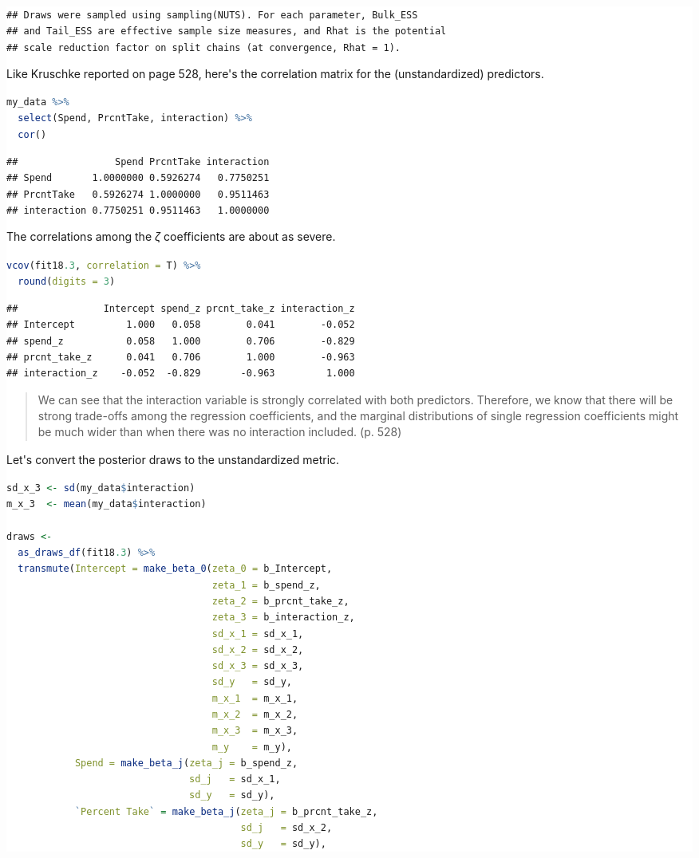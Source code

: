 ```
## Draws were sampled using sampling(NUTS). For each parameter, Bulk_ESS
## and Tail_ESS are effective sample size measures, and Rhat is the potential
## scale reduction factor on split chains (at convergence, Rhat = 1).
```

Like Kruschke reported on page 528, here's the correlation matrix for the (unstandardized) predictors.


```r
my_data %>% 
  select(Spend, PrcntTake, interaction) %>% 
  cor()
```

```
##                 Spend PrcntTake interaction
## Spend       1.0000000 0.5926274   0.7750251
## PrcntTake   0.5926274 1.0000000   0.9511463
## interaction 0.7750251 0.9511463   1.0000000
```

The correlations among the $\zeta$ coefficients are about as severe.


```r
vcov(fit18.3, correlation = T) %>% 
  round(digits = 3)
```

```
##               Intercept spend_z prcnt_take_z interaction_z
## Intercept         1.000   0.058        0.041        -0.052
## spend_z           0.058   1.000        0.706        -0.829
## prcnt_take_z      0.041   0.706        1.000        -0.963
## interaction_z    -0.052  -0.829       -0.963         1.000
```

> We can see that the interaction variable is strongly correlated with both predictors. Therefore, we know that there will be strong trade-offs among the regression coefficients, and the marginal distributions of single regression coefficients might be much wider than when there was no interaction included. (p. 528)

Let's convert the posterior draws to the unstandardized metric.


```r
sd_x_3 <- sd(my_data$interaction)
m_x_3  <- mean(my_data$interaction)

draws <- 
  as_draws_df(fit18.3) %>% 
  transmute(Intercept = make_beta_0(zeta_0 = b_Intercept,
                                    zeta_1 = b_spend_z,
                                    zeta_2 = b_prcnt_take_z,
                                    zeta_3 = b_interaction_z,
                                    sd_x_1 = sd_x_1,
                                    sd_x_2 = sd_x_2,
                                    sd_x_3 = sd_x_3,
                                    sd_y   = sd_y,
                                    m_x_1  = m_x_1,
                                    m_x_2  = m_x_2,
                                    m_x_3  = m_x_3,
                                    m_y    = m_y),
            Spend = make_beta_j(zeta_j = b_spend_z,
                                sd_j   = sd_x_1,
                                sd_y   = sd_y),
            `Percent Take` = make_beta_j(zeta_j = b_prcnt_take_z,
                                         sd_j   = sd_x_2,
                                         sd_y   = sd_y),
```